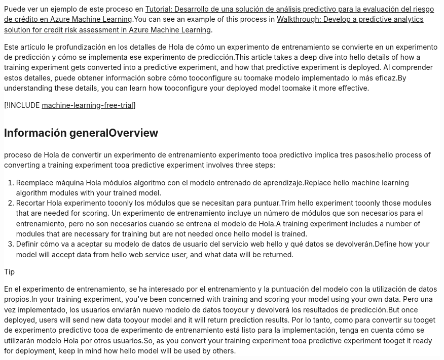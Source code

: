 <span data-ttu-id="0a7b4-107">Puede ver un ejemplo de este proceso en [Tutorial: Desarrollo de una solución de análisis predictivo para la evaluación del riesgo de crédito en Azure Machine Learning](machine-learning-walkthrough-develop-predictive-solution.md).</span><span class="sxs-lookup"><span data-stu-id="0a7b4-107">You can see an example of this process in [Walkthrough: Develop a predictive analytics solution for credit risk assessment in Azure Machine Learning](machine-learning-walkthrough-develop-predictive-solution.md).</span></span>

<span data-ttu-id="0a7b4-108">Este artículo le profundización en los detalles de Hola de cómo un experimento de entrenamiento se convierte en un experimento de predicción y cómo se implementa ese experimento de predicción.</span><span class="sxs-lookup"><span data-stu-id="0a7b4-108">This article takes a deep dive into hello details of how a training experiment gets converted into a predictive experiment, and how that predictive experiment is deployed.</span></span> <span data-ttu-id="0a7b4-109">Al comprender estos detalles, puede obtener información sobre cómo tooconfigure su toomake modelo implementado lo más eficaz.</span><span class="sxs-lookup"><span data-stu-id="0a7b4-109">By understanding these details, you can learn how tooconfigure your deployed model toomake it more effective.</span></span>

[!INCLUDE [machine-learning-free-trial](../../includes/machine-learning-free-trial.md)]

## <a name="overview"></a><span data-ttu-id="0a7b4-110">Información general</span><span class="sxs-lookup"><span data-stu-id="0a7b4-110">Overview</span></span> 

<span data-ttu-id="0a7b4-111">proceso de Hola de convertir un experimento de entrenamiento experimento tooa predictivo implica tres pasos:</span><span class="sxs-lookup"><span data-stu-id="0a7b4-111">hello process of converting a training experiment tooa predictive experiment involves three steps:</span></span>

1. <span data-ttu-id="0a7b4-112">Reemplace máquina Hola módulos algoritmo con el modelo entrenado de aprendizaje.</span><span class="sxs-lookup"><span data-stu-id="0a7b4-112">Replace hello machine learning algorithm modules with your trained model.</span></span>
2. <span data-ttu-id="0a7b4-113">Recortar Hola experimento tooonly los módulos que se necesitan para puntuar.</span><span class="sxs-lookup"><span data-stu-id="0a7b4-113">Trim hello experiment tooonly those modules that are needed for scoring.</span></span> <span data-ttu-id="0a7b4-114">Un experimento de entrenamiento incluye un número de módulos que son necesarios para el entrenamiento, pero no son necesarios cuando se entrena el modelo de Hola.</span><span class="sxs-lookup"><span data-stu-id="0a7b4-114">A training experiment includes a number of modules that are necessary for training but are not needed once hello model is trained.</span></span>
3. <span data-ttu-id="0a7b4-115">Definir cómo va a aceptar su modelo de datos de usuario del servicio web hello y qué datos se devolverán.</span><span class="sxs-lookup"><span data-stu-id="0a7b4-115">Define how your model will accept data from hello web service user, and what data will be returned.</span></span>

> [!TIP]
> <span data-ttu-id="0a7b4-116">En el experimento de entrenamiento, se ha interesado por el entrenamiento y la puntuación del modelo con la utilización de datos propios.</span><span class="sxs-lookup"><span data-stu-id="0a7b4-116">In your training experiment, you've been concerned with training and scoring your model using your own data.</span></span> <span data-ttu-id="0a7b4-117">Pero una vez implementado, los usuarios enviarán nuevo modelo de datos tooyour y devolverá los resultados de predicción.</span><span class="sxs-lookup"><span data-stu-id="0a7b4-117">But once deployed, users will send new data tooyour model and it will return prediction results.</span></span> <span data-ttu-id="0a7b4-118">Por lo tanto, como para convertir su tooget de experimento predictivo tooa de experimento de entrenamiento está listo para la implementación, tenga en cuenta cómo se utilizarán modelo Hola por otros usuarios.</span><span class="sxs-lookup"><span data-stu-id="0a7b4-118">So, as you convert your training experiment tooa predictive experiment tooget it ready for deployment, keep in mind how hello model will be used by others.</span></span>
> 
> 


[webserviceparameters]: machine-learning-web-service-parameters.md
[deploy]: machine-learning-publish-a-machine-learning-web-service.md
[clean-missing-data]: https://msdn.microsoft.com/library/azure/d2c5ca2f-7323-41a3-9b7e-da917c99f0c4/
[evaluate-model]: https://msdn.microsoft.com/library/azure/927d65ac-3b50-4694-9903-20f6c1672089/
[select-columns]: https://msdn.microsoft.com/library/azure/1ec722fa-b623-4e26-a44e-a50c6d726223/
[import-data]: https://msdn.microsoft.com/library/azure/4e1b0fe6-aded-4b3f-a36f-39b8862b9004/
[score-model]: https://msdn.microsoft.com/library/azure/401b4f92-e724-4d5a-be81-d5b0ff9bdb33/
[split]: https://msdn.microsoft.com/library/azure/70530644-c97a-4ab6-85f7-88bf30a8be5f/
[train-model]: https://msdn.microsoft.com/library/azure/5cc7053e-aa30-450d-96c0-dae4be720977/
[export-data]: https://msdn.microsoft.com/library/azure/7a391181-b6a7-4ad4-b82d-e419c0d6522c/